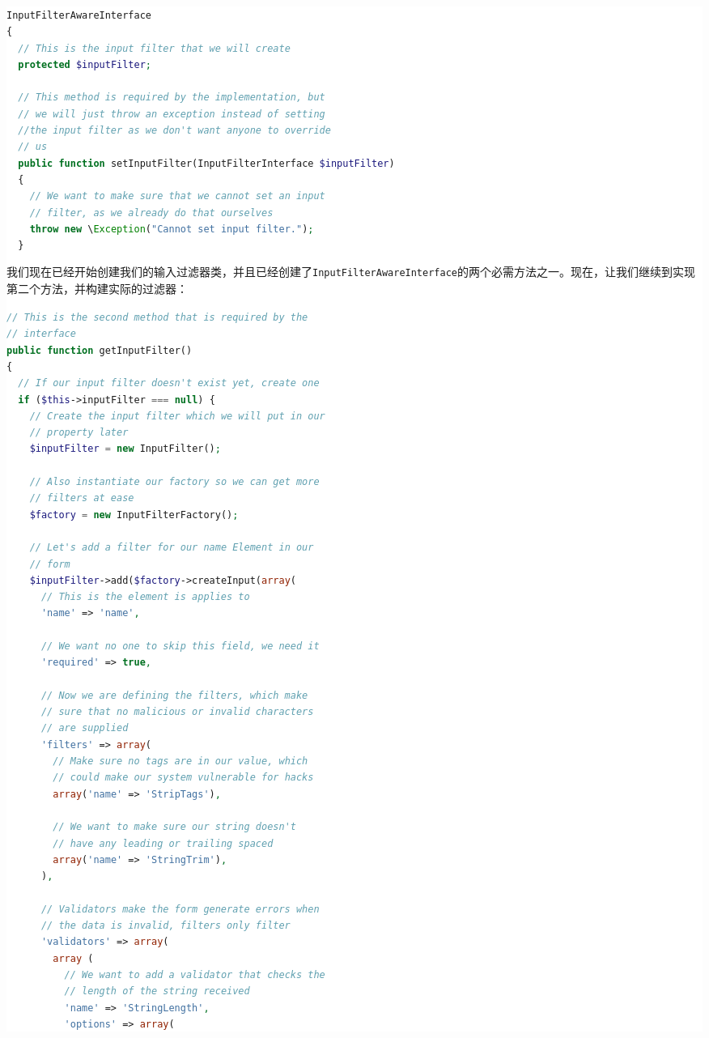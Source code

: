 ```php
InputFilterAwareInterface
{ 
  // This is the input filter that we will create
  protected $inputFilter; 

  // This method is required by the implementation, but 
  // we will just throw an exception instead of setting 
  //the input filter as we don't want anyone to override 
  // us
  public function setInputFilter(InputFilterInterface $inputFilter) 
  { 
    // We want to make sure that we cannot set an input 
    // filter, as we already do that ourselves
    throw new \Exception("Cannot set input filter."); 
  } 
```

我们现在已经开始创建我们的输入过滤器类，并且已经创建了`InputFilterAwareInterface`的两个必需方法之一。现在，让我们继续到实现第二个方法，并构建实际的过滤器：

```php
// This is the second method that is required by the 
// interface
public function getInputFilter() 
{ 
  // If our input filter doesn't exist yet, create one
  if ($this->inputFilter === null) {
    // Create the input filter which we will put in our 
    // property later
    $inputFilter = new InputFilter(); 

    // Also instantiate our factory so we can get more 
    // filters at ease
    $factory = new InputFilterFactory(); 

    // Let's add a filter for our name Element in our 
    // form
    $inputFilter->add($factory->createInput(array(
      // This is the element is applies to
      'name' => 'name', 

      // We want no one to skip this field, we need it
      'required' => true, 

      // Now we are defining the filters, which make 
      // sure that no malicious or invalid characters 
      // are supplied
      'filters' => array( 
        // Make sure no tags are in our value, which 
        // could make our system vulnerable for hacks
        array('name' => 'StripTags'), 

        // We want to make sure our string doesn't 
        // have any leading or trailing spaced	
        array('name' => 'StringTrim'), 
      ), 

      // Validators make the form generate errors when 
      // the data is invalid, filters only filter	
      'validators' => array( 
        array ( 
          // We want to add a validator that checks the 
          // length of the string received
          'name' => 'StringLength', 
          'options' => array( 
```